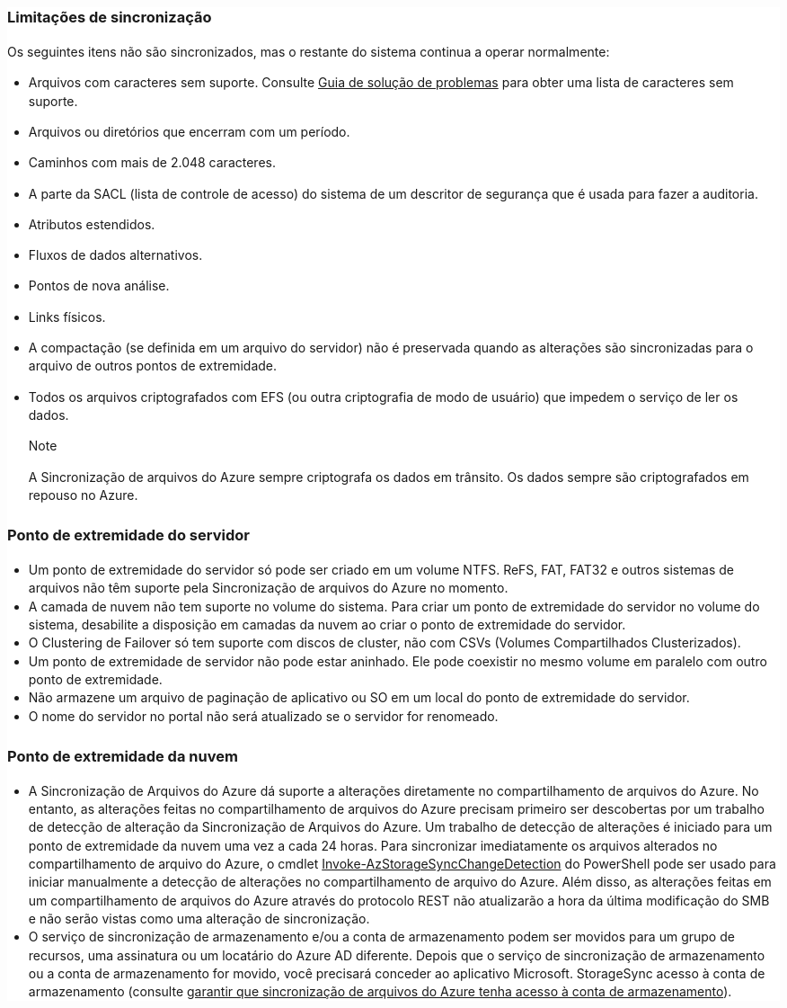 ### <a name="sync-limitations"></a>Limitações de sincronização
Os seguintes itens não são sincronizados, mas o restante do sistema continua a operar normalmente:
- Arquivos com caracteres sem suporte. Consulte [Guia de solução de problemas](storage-sync-files-troubleshoot.md#handling-unsupported-characters) para obter uma lista de caracteres sem suporte.
- Arquivos ou diretórios que encerram com um período.
- Caminhos com mais de 2.048 caracteres.
- A parte da SACL (lista de controle de acesso) do sistema de um descritor de segurança que é usada para fazer a auditoria.
- Atributos estendidos.
- Fluxos de dados alternativos.
- Pontos de nova análise.
- Links físicos.
- A compactação (se definida em um arquivo do servidor) não é preservada quando as alterações são sincronizadas para o arquivo de outros pontos de extremidade.
- Todos os arquivos criptografados com EFS (ou outra criptografia de modo de usuário) que impedem o serviço de ler os dados.

    > [!Note]  
    > A Sincronização de arquivos do Azure sempre criptografa os dados em trânsito. Os dados sempre são criptografados em repouso no Azure.
 
### <a name="server-endpoint"></a>Ponto de extremidade do servidor
- Um ponto de extremidade do servidor só pode ser criado em um volume NTFS. ReFS, FAT, FAT32 e outros sistemas de arquivos não têm suporte pela Sincronização de arquivos do Azure no momento.
- A camada de nuvem não tem suporte no volume do sistema. Para criar um ponto de extremidade do servidor no volume do sistema, desabilite a disposição em camadas da nuvem ao criar o ponto de extremidade do servidor.
- O Clustering de Failover só tem suporte com discos de cluster, não com CSVs (Volumes Compartilhados Clusterizados).
- Um ponto de extremidade de servidor não pode estar aninhado. Ele pode coexistir no mesmo volume em paralelo com outro ponto de extremidade.
- Não armazene um arquivo de paginação de aplicativo ou SO em um local do ponto de extremidade do servidor.
- O nome do servidor no portal não será atualizado se o servidor for renomeado.

### <a name="cloud-endpoint"></a>Ponto de extremidade da nuvem
- A Sincronização de Arquivos do Azure dá suporte a alterações diretamente no compartilhamento de arquivos do Azure. No entanto, as alterações feitas no compartilhamento de arquivos do Azure precisam primeiro ser descobertas por um trabalho de detecção de alteração da Sincronização de Arquivos do Azure. Um trabalho de detecção de alterações é iniciado para um ponto de extremidade da nuvem uma vez a cada 24 horas. Para sincronizar imediatamente os arquivos alterados no compartilhamento de arquivo do Azure, o cmdlet [Invoke-AzStorageSyncChangeDetection](/powershell/module/az.storagesync/invoke-azstoragesyncchangedetection) do PowerShell pode ser usado para iniciar manualmente a detecção de alterações no compartilhamento de arquivo do Azure. Além disso, as alterações feitas em um compartilhamento de arquivos do Azure através do protocolo REST não atualizarão a hora da última modificação do SMB e não serão vistas como uma alteração de sincronização.
- O serviço de sincronização de armazenamento e/ou a conta de armazenamento podem ser movidos para um grupo de recursos, uma assinatura ou um locatário do Azure AD diferente. Depois que o serviço de sincronização de armazenamento ou a conta de armazenamento for movido, você precisará conceder ao aplicativo Microsoft. StorageSync acesso à conta de armazenamento (consulte [garantir que sincronização de arquivos do Azure tenha acesso à conta de armazenamento](./storage-sync-files-troubleshoot.md?tabs=portal1%252cportal#troubleshoot-rbac)).
